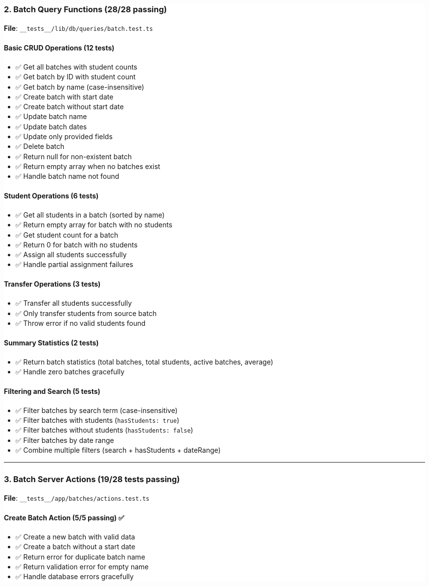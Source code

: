 
### 2. Batch Query Functions (28/28 passing)
**File**: `__tests__/lib/db/queries/batch.test.ts`

#### Basic CRUD Operations (12 tests)
- ✅ Get all batches with student counts
- ✅ Get batch by ID with student count
- ✅ Get batch by name (case-insensitive)
- ✅ Create batch with start date
- ✅ Create batch without start date
- ✅ Update batch name
- ✅ Update batch dates
- ✅ Update only provided fields
- ✅ Delete batch
- ✅ Return null for non-existent batch
- ✅ Return empty array when no batches exist
- ✅ Handle batch name not found

#### Student Operations (6 tests)
- ✅ Get all students in a batch (sorted by name)
- ✅ Return empty array for batch with no students
- ✅ Get student count for a batch
- ✅ Return 0 for batch with no students
- ✅ Assign all students successfully
- ✅ Handle partial assignment failures

#### Transfer Operations (3 tests)
- ✅ Transfer all students successfully
- ✅ Only transfer students from source batch
- ✅ Throw error if no valid students found

#### Summary Statistics (2 tests)
- ✅ Return batch statistics (total batches, total students, active batches, average)
- ✅ Handle zero batches gracefully

#### Filtering and Search (5 tests)
- ✅ Filter batches by search term (case-insensitive)
- ✅ Filter batches with students (`hasStudents: true`)
- ✅ Filter batches without students (`hasStudents: false`)
- ✅ Filter batches by date range
- ✅ Combine multiple filters (search + hasStudents + dateRange)

---

### 3. Batch Server Actions (19/28 tests passing)
**File**: `__tests__/app/batches/actions.test.ts`

#### Create Batch Action (5/5 passing) ✅
- ✅ Create a new batch with valid data
- ✅ Create a batch without a start date
- ✅ Return error for duplicate batch name
- ✅ Return validation error for empty name
- ✅ Handle database errors gracefully
